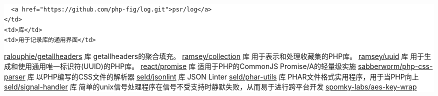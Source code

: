       <a href="https://github.com/php-fig/log.git">psr/log</a>
    </td>
    <td>库</td>
    <td>用于记录库的通用界面</td>
  </tr>
  <tr>
    <td>
      <a href="https://github.com/ralouphie/getallheaders.git">ralouphie/getallheaders</a>
    </td>
    <td>库</td>
    <td>getallheaders的聚合填充。</td>
  </tr>
  <tr>
    <td>
      <a href="https://github.com/ramsey/collection.git">ramsey/collection</a>
    </td>
    <td>库</td>
    <td>用于表示和处理收藏集的PHP库。</td>
  </tr>
  <tr>
    <td>
      <a href="https://github.com/ramsey/uuid.git">ramsey/uuid</a>
    </td>
    <td>库</td>
    <td>用于生成和使用通用唯一标识符(UUID)的PHP库。</td>
  </tr>
  <tr>
    <td>
      <a href="https://github.com/reactphp/promise.git">react/promise</a>
    </td>
    <td>库</td>
    <td>适用于PHP的CommonJS Promise/A的轻量级实施</td>
  </tr>
  <tr>
    <td>
      <a href="https://github.com/sabberworm/PHP-CSS-Parser.git">sabberworm/php-css-parser</a>
    </td>
    <td>库</td>
    <td>以PHP编写的CSS文件的解析器</td>
  </tr>
  <tr>
    <td>
      <a href="https://github.com/Seldaek/jsonlint.git">seld/jsonlint</a>
    </td>
    <td>库</td>
    <td>JSON Linter</td>
  </tr>
  <tr>
    <td>
      <a href="https://github.com/Seldaek/phar-utils.git">seld/phar-utils</a>
    </td>
    <td>库</td>
    <td>PHAR文件格式实用程序，用于当PHP向上</td>
  </tr>
  <tr>
    <td>
      <a href="https://github.com/Seldaek/signal-handler.git">seld/signal-handler</a>
    </td>
    <td>库</td>
    <td>简单的unix信号处理程序在信号不受支持时静默失败，从而易于进行跨平台开发</td>
  </tr>
  <tr>
    <td>
      <a href="https://github.com/Spomky-Labs/aes-key-wrap.git">spomky-labs/aes-key-wrap</a>